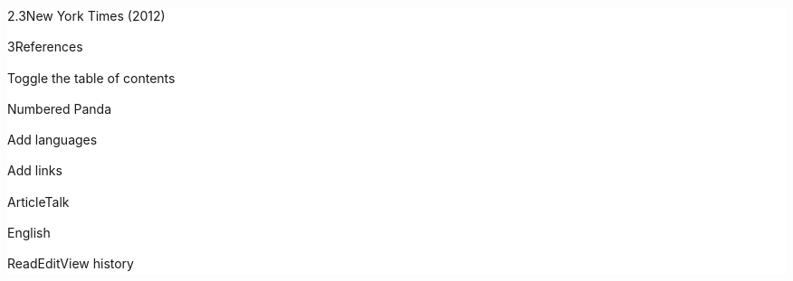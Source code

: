 
2.3New York Times (2012)









3References

















Toggle the table of contents







Numbered Panda



Add languages





Add links











ArticleTalk





English

















ReadEditView history
